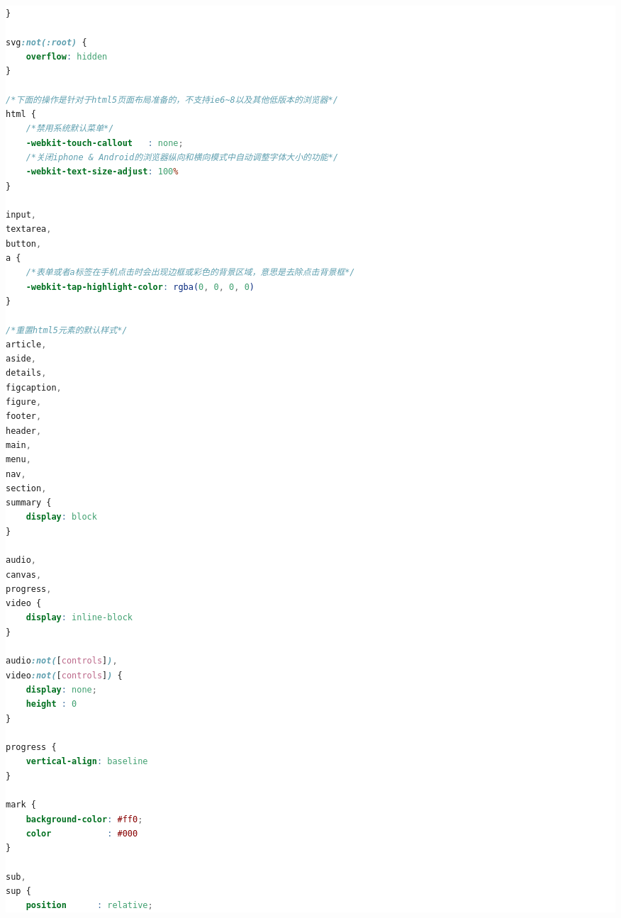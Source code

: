 ```css
}

svg:not(:root) {
    overflow: hidden
}

/*下面的操作是针对于html5页面布局准备的，不支持ie6~8以及其他低版本的浏览器*/
html {
    /*禁用系统默认菜单*/
    -webkit-touch-callout   : none;
    /*关闭iphone & Android的浏览器纵向和横向模式中自动调整字体大小的功能*/
    -webkit-text-size-adjust: 100%
}

input,
textarea,
button,
a {
    /*表单或者a标签在手机点击时会出现边框或彩色的背景区域，意思是去除点击背景框*/
    -webkit-tap-highlight-color: rgba(0, 0, 0, 0)
}

/*重置html5元素的默认样式*/
article,
aside,
details,
figcaption,
figure,
footer,
header,
main,
menu,
nav,
section,
summary {
    display: block
}

audio,
canvas,
progress,
video {
    display: inline-block
}

audio:not([controls]),
video:not([controls]) {
    display: none;
    height : 0
}

progress {
    vertical-align: baseline
}

mark {
    background-color: #ff0;
    color           : #000
}

sub,
sup {
    position      : relative;
```
